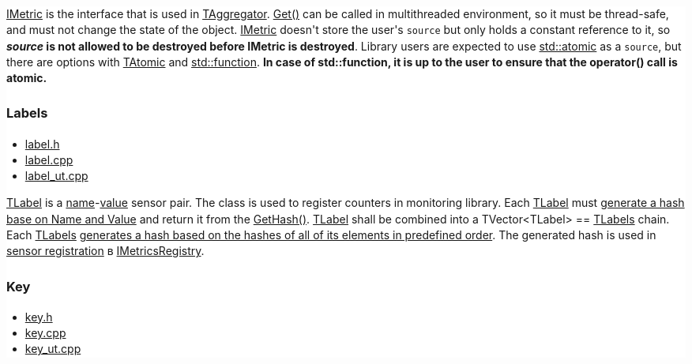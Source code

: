[IMetric](https://github.com/ydb-platform/nbs/tree/76cdf0574aa062c09a9cc4e68e639867f4a70297/cloud/filestore/libs/diagnostics/metrics/metric.h#L14) is the interface that is used in [TAggregator](https://github.com/ydb-platform/nbs/tree/76cdf0574aa062c09a9cc4e68e639867f4a70297/cloud/filestore/libs/diagnostics/metrics/aggregator.h#L15). [Get()](https://github.com/ydb-platform/nbs/tree/76cdf0574aa062c09a9cc4e68e639867f4a70297/cloud/filestore/libs/diagnostics/metrics/metric.h#L18) can be called in multithreaded environment, so it must be thread-safe, and must not change the state of the object. [IMetric](https://github.com/ydb-platform/nbs/tree/76cdf0574aa062c09a9cc4e68e639867f4a70297/cloud/filestore/libs/diagnostics/metrics/metric.h#L14) doesn't store the user's ```source``` but only holds a constant reference to it, so **_source_ is not allowed to be destroyed before IMetric is destroyed**. Library users are expected to use [std::atomic](https://github.com/ydb-platform/nbs/tree/76cdf0574aa062c09a9cc4e68e639867f4a70297/cloud/filestore/libs/diagnostics/metrics/metric.h#L28) as a ```source```, but there are options with [TAtomic](https://github.com/ydb-platform/nbs/tree/76cdf0574aa062c09a9cc4e68e639867f4a70297/cloud/filestore/libs/diagnostics/metrics/metric.h#L29) and [std::function](https://github.com/ydb-platform/nbs/tree/76cdf0574aa062c09a9cc4e68e639867f4a70297/cloud/filestore/libs/diagnostics/metrics/metric.h#L30). **In case of std::function, it is up to the user to ensure that the operator() call is atomic.**


### Labels
* [label.h](https://github.com/ydb-platform/nbs/tree/76cdf0574aa062c09a9cc4e68e639867f4a70297/cloud/filestore/libs/diagnostics/metrics/label.h)
* [label.cpp](https://github.com/ydb-platform/nbs/tree/76cdf0574aa062c09a9cc4e68e639867f4a70297/cloud/filestore/libs/diagnostics/metrics/label.cpp)
* [label_ut.cpp](https://github.com/ydb-platform/nbs/tree/76cdf0574aa062c09a9cc4e68e639867f4a70297/cloud/filestore/libs/diagnostics/metrics/label_ut.cpp)

[TLabel](https://github.com/ydb-platform/nbs/tree/76cdf0574aa062c09a9cc4e68e639867f4a70297/cloud/filestore/libs/diagnostics/metrics/label.h#L12) is a [name](https://github.com/ydb-platform/nbs/tree/76cdf0574aa062c09a9cc4e68e639867f4a70297/cloud/filestore/libs/diagnostics/metrics/label.h#L15)-[value](https://github.com/ydb-platform/nbs/tree/76cdf0574aa062c09a9cc4e68e639867f4a70297/cloud/filestore/libs/diagnostics/metrics/label.h#L16) sensor pair. The class is used to register counters in monitoring library. Each [TLabel](https://github.com/ydb-platform/nbs/tree/76cdf0574aa062c09a9cc4e68e639867f4a70297/cloud/filestore/libs/diagnostics/metrics/label.h#L12) must [generate a hash base on Name and Value](https://github.com/ydb-platform/nbs/tree/76cdf0574aa062c09a9cc4e68e639867f4a70297/cloud/filestore/libs/diagnostics/metrics/label.cpp#L27) and return it from the [GetHash()](https://github.com/ydb-platform/nbs/tree/76cdf0574aa062c09a9cc4e68e639867f4a70297/cloud/filestore/libs/diagnostics/metrics/label.h#L23). [TLabel](https://github.com/ydb-platform/nbs/tree/76cdf0574aa062c09a9cc4e68e639867f4a70297/cloud/filestore/libs/diagnostics/metrics/label.h#L12) shall be combined into a TVector\<TLabel\> == [TLabels](https://github.com/ydb-platform/nbs/tree/76cdf0574aa062c09a9cc4e68e639867f4a70297/cloud/filestore/libs/diagnostics/metrics/label.h#L36) chain. Each [TLabels](https://github.com/ydb-platform/nbs/tree/76cdf0574aa062c09a9cc4e68e639867f4a70297/cloud/filestore/libs/diagnostics/metrics/label.h#L36) [generates a hash based on the hashes of all of its elements in predefined order](https://github.com/ydb-platform/nbs/tree/76cdf0574aa062c09a9cc4e68e639867f4a70297/cloud/filestore/libs/diagnostics/metrics/label.cpp#L55). The generated hash is used in [sensor registration](https://github.com/ydb-platform/nbs/tree/76cdf0574aa062c09a9cc4e68e639867f4a70297/cloud/filestore/libs/diagnostics/metrics/registry.cpp#L122) в [IMetricsRegistry](https://github.com/ydb-platform/nbs/tree/76cdf0574aa062c09a9cc4e68e639867f4a70297/cloud/filestore/libs/diagnostics/metrics/registry.h#L19).


### Key
* [key.h](https://github.com/ydb-platform/nbs/tree/76cdf0574aa062c09a9cc4e68e639867f4a70297/cloud/filestore/libs/diagnostics/metrics/key.h)
* [key.cpp](https://github.com/ydb-platform/nbs/tree/76cdf0574aa062c09a9cc4e68e639867f4a70297/cloud/filestore/libs/diagnostics/metrics/key.cpp)
* [key_ut.cpp](https://github.com/ydb-platform/nbs/tree/76cdf0574aa062c09a9cc4e68e639867f4a70297/cloud/filestore/libs/diagnostics/metrics/key_ut.cpp)
